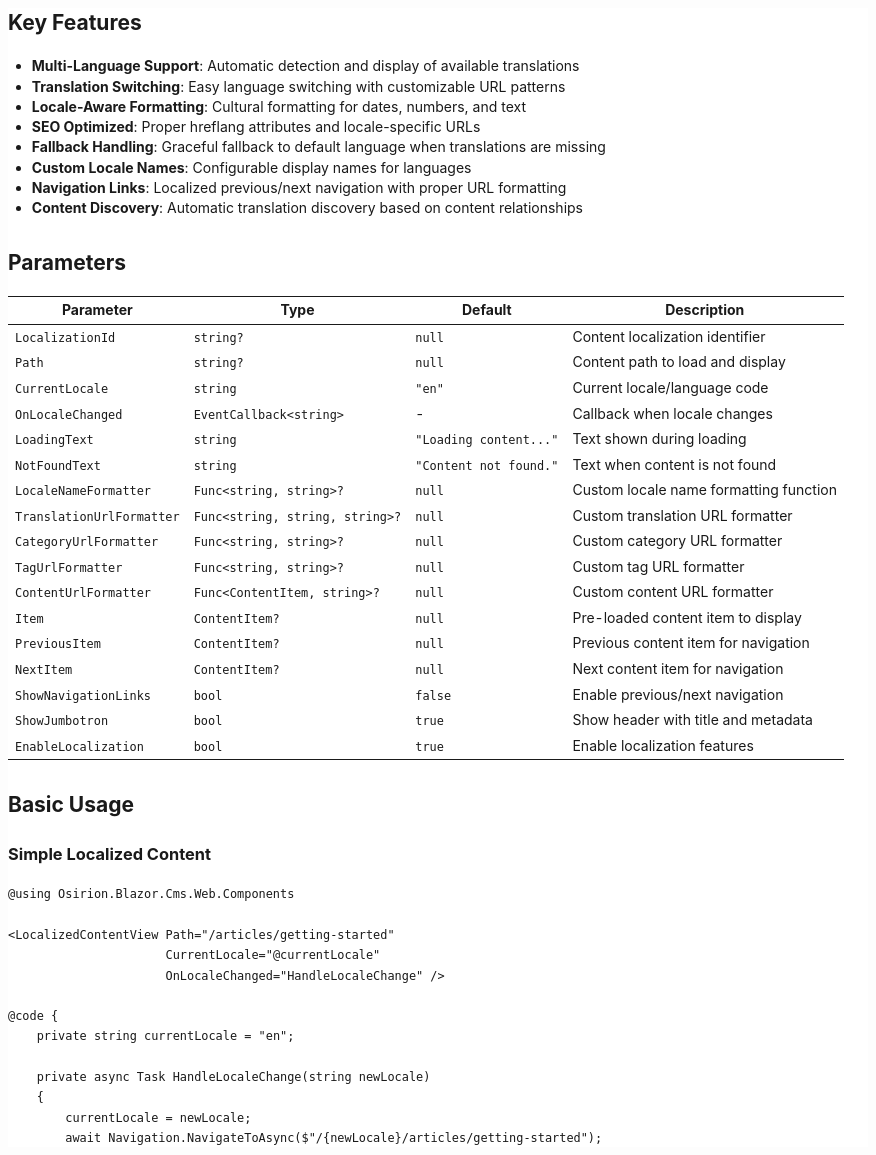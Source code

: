 ## Key Features

- **Multi-Language Support**: Automatic detection and display of available translations
- **Translation Switching**: Easy language switching with customizable URL patterns
- **Locale-Aware Formatting**: Cultural formatting for dates, numbers, and text
- **SEO Optimized**: Proper hreflang attributes and locale-specific URLs
- **Fallback Handling**: Graceful fallback to default language when translations are missing
- **Custom Locale Names**: Configurable display names for languages
- **Navigation Links**: Localized previous/next navigation with proper URL formatting
- **Content Discovery**: Automatic translation discovery based on content relationships

## Parameters

| Parameter | Type | Default | Description |
|-----------|------|---------|-------------|
| `LocalizationId` | `string?` | `null` | Content localization identifier |
| `Path` | `string?` | `null` | Content path to load and display |
| `CurrentLocale` | `string` | `"en"` | Current locale/language code |
| `OnLocaleChanged` | `EventCallback<string>` | - | Callback when locale changes |
| `LoadingText` | `string` | `"Loading content..."` | Text shown during loading |
| `NotFoundText` | `string` | `"Content not found."` | Text when content is not found |
| `LocaleNameFormatter` | `Func<string, string>?` | `null` | Custom locale name formatting function |
| `TranslationUrlFormatter` | `Func<string, string, string>?` | `null` | Custom translation URL formatter |
| `CategoryUrlFormatter` | `Func<string, string>?` | `null` | Custom category URL formatter |
| `TagUrlFormatter` | `Func<string, string>?` | `null` | Custom tag URL formatter |
| `ContentUrlFormatter` | `Func<ContentItem, string>?` | `null` | Custom content URL formatter |
| `Item` | `ContentItem?` | `null` | Pre-loaded content item to display |
| `PreviousItem` | `ContentItem?` | `null` | Previous content item for navigation |
| `NextItem` | `ContentItem?` | `null` | Next content item for navigation |
| `ShowNavigationLinks` | `bool` | `false` | Enable previous/next navigation |
| `ShowJumbotron` | `bool` | `true` | Show header with title and metadata |
| `EnableLocalization` | `bool` | `true` | Enable localization features |

## Basic Usage

### Simple Localized Content

```razor
@using Osirion.Blazor.Cms.Web.Components

<LocalizedContentView Path="/articles/getting-started"
                      CurrentLocale="@currentLocale"
                      OnLocaleChanged="HandleLocaleChange" />

@code {
    private string currentLocale = "en";
    
    private async Task HandleLocaleChange(string newLocale)
    {
        currentLocale = newLocale;
        await Navigation.NavigateToAsync($"/{newLocale}/articles/getting-started");
```